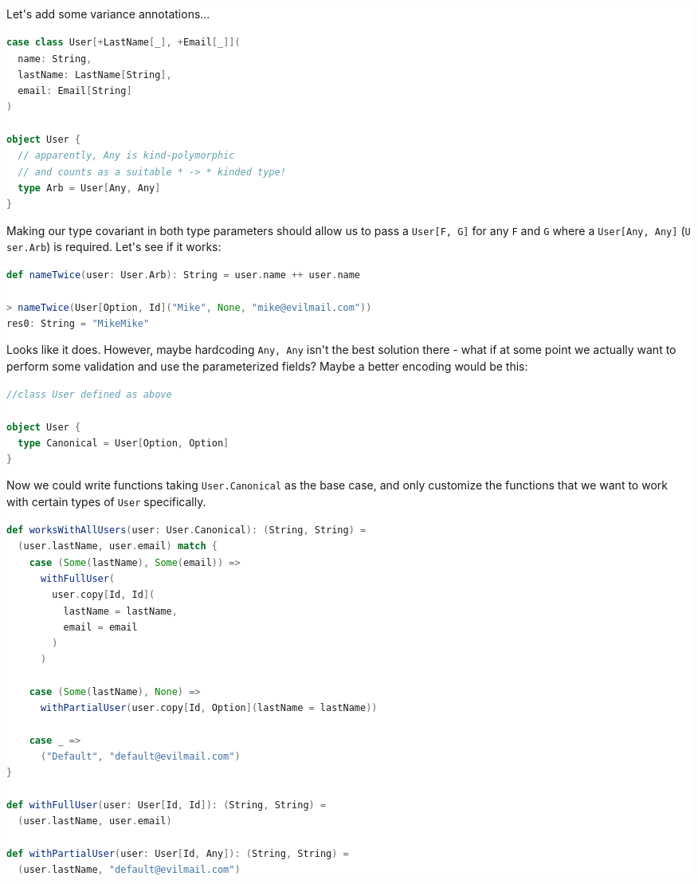 Let's add some variance annotations...

```scala
case class User[+LastName[_], +Email[_]](
  name: String,
  lastName: LastName[String],
  email: Email[String]
)

object User {
  // apparently, Any is kind-polymorphic
  // and counts as a suitable * -> * kinded type!
  type Arb = User[Any, Any]
}
```

Making our type covariant in both type parameters should allow us to pass a `User[F, G]` for any `F` and `G` where a `User[Any, Any]` (`User.Arb`) is required. Let's see if it works:

```scala
def nameTwice(user: User.Arb): String = user.name ++ user.name

> nameTwice(User[Option, Id]("Mike", None, "mike@evilmail.com"))
res0: String = "MikeMike"
```

Looks like it does. However, maybe hardcoding `Any, Any` isn't the best solution there - what if at some point we actually want to perform some validation and use the parameterized fields? Maybe a better encoding would be this:

```scala
//class User defined as above

object User {
  type Canonical = User[Option, Option]
}
```

Now we could write functions taking `User.Canonical` as the base case, and only customize the functions that we want to work with certain types of `User` specifically.

```scala
def worksWithAllUsers(user: User.Canonical): (String, String) =
  (user.lastName, user.email) match {
    case (Some(lastName), Some(email)) =>
      withFullUser(
        user.copy[Id, Id](
          lastName = lastName,
          email = email
        )
      )

    case (Some(lastName), None) =>
      withPartialUser(user.copy[Id, Option](lastName = lastName))

    case _ =>
      ("Default", "default@evilmail.com")
}

def withFullUser(user: User[Id, Id]): (String, String) =
  (user.lastName, user.email)

def withPartialUser(user: User[Id, Any]): (String, String) =
  (user.lastName, "default@evilmail.com")
```
